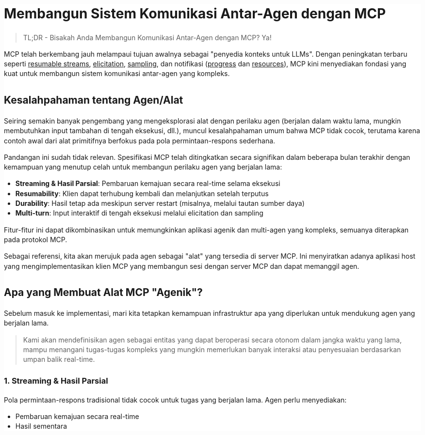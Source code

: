
# Membangun Sistem Komunikasi Antar-Agen dengan MCP

> TL;DR - Bisakah Anda Membangun Komunikasi Antar-Agen dengan MCP? Ya!

MCP telah berkembang jauh melampaui tujuan awalnya sebagai "penyedia konteks untuk LLMs". Dengan peningkatan terbaru seperti [resumable streams](https://modelcontextprotocol.io/docs/concepts/transports#resumability-and-redelivery), [elicitation](https://modelcontextprotocol.io/specification/2025-06-18/client/elicitation), [sampling](https://modelcontextprotocol.io/specification/2025-06-18/client/sampling), dan notifikasi ([progress](https://modelcontextprotocol.io/specification/2025-06-18/basic/utilities/progress) dan [resources](https://modelcontextprotocol.io/specification/2025-06-18/schema#resourceupdatednotification)), MCP kini menyediakan fondasi yang kuat untuk membangun sistem komunikasi antar-agen yang kompleks.

## Kesalahpahaman tentang Agen/Alat

Seiring semakin banyak pengembang yang mengeksplorasi alat dengan perilaku agen (berjalan dalam waktu lama, mungkin membutuhkan input tambahan di tengah eksekusi, dll.), muncul kesalahpahaman umum bahwa MCP tidak cocok, terutama karena contoh awal dari alat primitifnya berfokus pada pola permintaan-respons sederhana.

Pandangan ini sudah tidak relevan. Spesifikasi MCP telah ditingkatkan secara signifikan dalam beberapa bulan terakhir dengan kemampuan yang menutup celah untuk membangun perilaku agen yang berjalan lama:

- **Streaming & Hasil Parsial**: Pembaruan kemajuan secara real-time selama eksekusi
- **Resumability**: Klien dapat terhubung kembali dan melanjutkan setelah terputus
- **Durability**: Hasil tetap ada meskipun server restart (misalnya, melalui tautan sumber daya)
- **Multi-turn**: Input interaktif di tengah eksekusi melalui elicitation dan sampling

Fitur-fitur ini dapat dikombinasikan untuk memungkinkan aplikasi agenik dan multi-agen yang kompleks, semuanya diterapkan pada protokol MCP.

Sebagai referensi, kita akan merujuk pada agen sebagai "alat" yang tersedia di server MCP. Ini menyiratkan adanya aplikasi host yang mengimplementasikan klien MCP yang membangun sesi dengan server MCP dan dapat memanggil agen.

## Apa yang Membuat Alat MCP "Agenik"?

Sebelum masuk ke implementasi, mari kita tetapkan kemampuan infrastruktur apa yang diperlukan untuk mendukung agen yang berjalan lama.

> Kami akan mendefinisikan agen sebagai entitas yang dapat beroperasi secara otonom dalam jangka waktu yang lama, mampu menangani tugas-tugas kompleks yang mungkin memerlukan banyak interaksi atau penyesuaian berdasarkan umpan balik real-time.

### 1. Streaming & Hasil Parsial

Pola permintaan-respons tradisional tidak cocok untuk tugas yang berjalan lama. Agen perlu menyediakan:

- Pembaruan kemajuan secara real-time
- Hasil sementara
